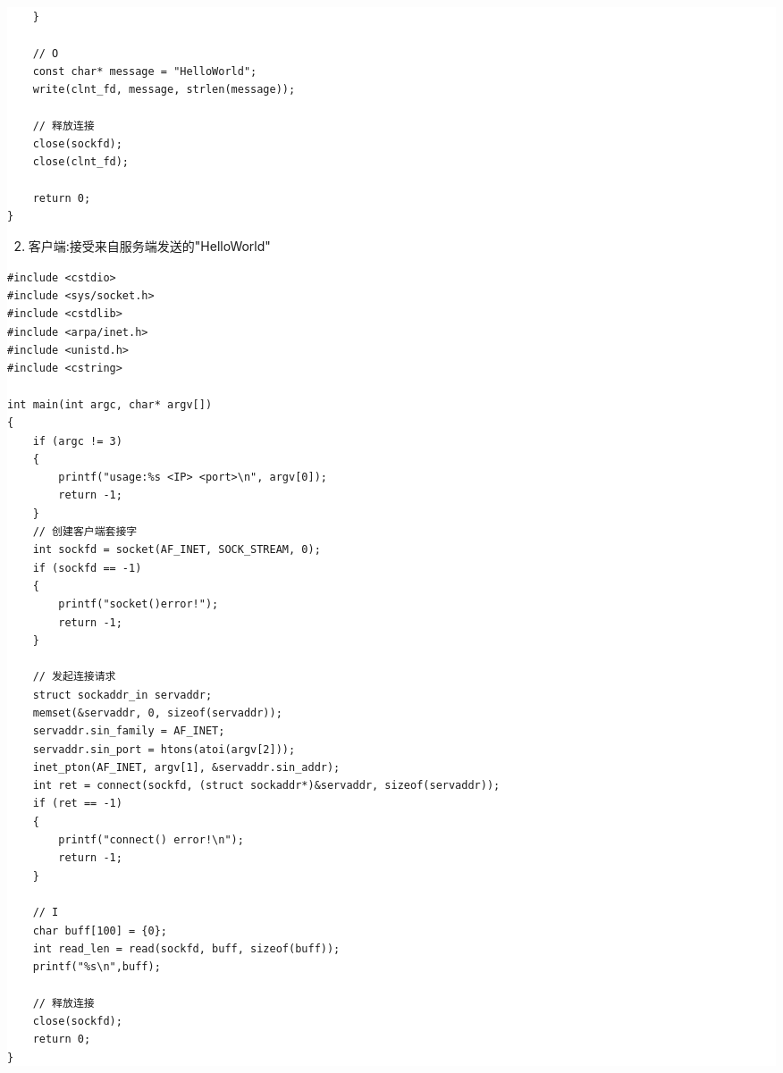 ```
    }

    // O
    const char* message = "HelloWorld";
    write(clnt_fd, message, strlen(message));
    
    // 释放连接
    close(sockfd);
    close(clnt_fd);
     
    return 0;
}

```
2. 客户端:接受来自服务端发送的"HelloWorld"
```
#include <cstdio>
#include <sys/socket.h>
#include <cstdlib>
#include <arpa/inet.h>
#include <unistd.h>
#include <cstring>

int main(int argc, char* argv[])
{
    if (argc != 3)
    {
        printf("usage:%s <IP> <port>\n", argv[0]);
        return -1;
    }
    // 创建客户端套接字
    int sockfd = socket(AF_INET, SOCK_STREAM, 0);
    if (sockfd == -1)
    {
        printf("socket()error!");
        return -1;
    }

    // 发起连接请求
    struct sockaddr_in servaddr;
    memset(&servaddr, 0, sizeof(servaddr));
    servaddr.sin_family = AF_INET;
    servaddr.sin_port = htons(atoi(argv[2]));
    inet_pton(AF_INET, argv[1], &servaddr.sin_addr);
    int ret = connect(sockfd, (struct sockaddr*)&servaddr, sizeof(servaddr));
    if (ret == -1)
    {
        printf("connect() error!\n");
        return -1;
    }

    // I
    char buff[100] = {0};
    int read_len = read(sockfd, buff, sizeof(buff));
    printf("%s\n",buff);

    // 释放连接
    close(sockfd);
    return 0;
}
```